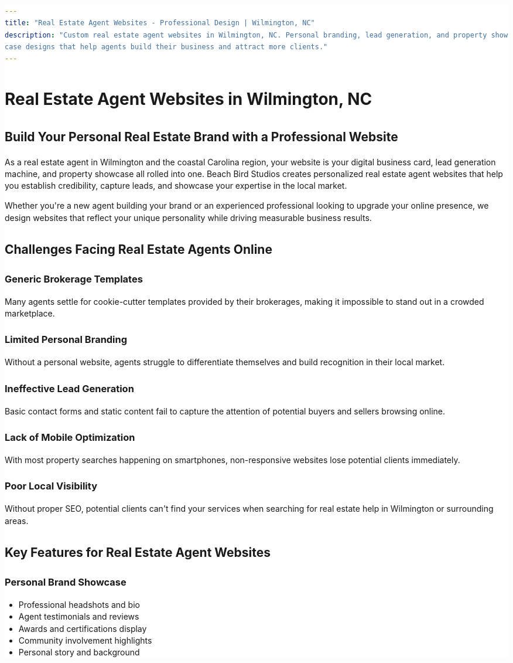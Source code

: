 ```yaml
---
title: "Real Estate Agent Websites - Professional Design | Wilmington, NC"
description: "Custom real estate agent websites in Wilmington, NC. Personal branding, lead generation, and property showcase designs that help agents build their business and attract more clients."
---
```


# Real Estate Agent Websites in Wilmington, NC

## Build Your Personal Real Estate Brand with a Professional Website

As a real estate agent in Wilmington and the coastal Carolina region, your website is your digital business card, lead generation machine, and property showcase all rolled into one. Beach Bird Studios creates personalized real estate agent websites that help you establish credibility, capture leads, and showcase your expertise in the local market.

Whether you're a new agent building your brand or an experienced professional looking to upgrade your online presence, we design websites that reflect your unique personality while driving measurable business results.

## Challenges Facing Real Estate Agents Online

### Generic Brokerage Templates
Many agents settle for cookie-cutter templates provided by their brokerages, making it impossible to stand out in a crowded marketplace.

### Limited Personal Branding
Without a personal website, agents struggle to differentiate themselves and build recognition in their local market.

### Ineffective Lead Generation
Basic contact forms and static content fail to capture the attention of potential buyers and sellers browsing online.

### Lack of Mobile Optimization
With most property searches happening on smartphones, non-responsive websites lose potential clients immediately.

### Poor Local Visibility
Without proper SEO, potential clients can't find your services when searching for real estate help in Wilmington or surrounding areas.

## Key Features for Real Estate Agent Websites

### Personal Brand Showcase
- Professional headshots and bio
- Agent testimonials and reviews
- Awards and certifications display
- Community involvement highlights
- Personal story and background
